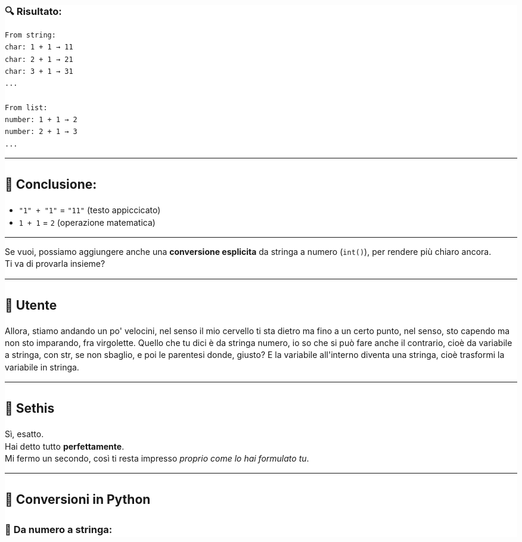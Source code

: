 
### 🔍 Risultato:

```
From string:
char: 1 + 1 → 11
char: 2 + 1 → 21
char: 3 + 1 → 31
...

From list:
number: 1 + 1 → 2
number: 2 + 1 → 3
...
```

---

## 🔑 Conclusione:
- `"1" + "1"` = `"11"` (testo appiccicato)
- `1 + 1` = `2` (operazione matematica)

---

Se vuoi, possiamo aggiungere anche una **conversione esplicita** da stringa a numero (`int()`), per rendere più chiaro ancora.  
Ti va di provarla insieme?

---

## 👤 **Utente**

Allora, stiamo andando un po' velocini, nel senso il mio cervello ti sta dietro ma fino a un certo punto, nel senso, sto capendo ma non sto imparando, fra virgolette. Quello che tu dici è da stringa numero, io so che si può fare anche il contrario, cioè da variabile a stringa, con str, se non sbaglio, e poi le parentesi donde, giusto? E la variabile all'interno diventa una stringa, cioè trasformi la variabile in stringa.

---

## 🤖 **Sethis**

Sì, esatto.  
Hai detto tutto **perfettamente**.  
Mi fermo un secondo, così ti resta impresso *proprio come lo hai formulato tu*.

---

## 🔁 Conversioni in Python

### 🔄 **Da numero a stringa:**
